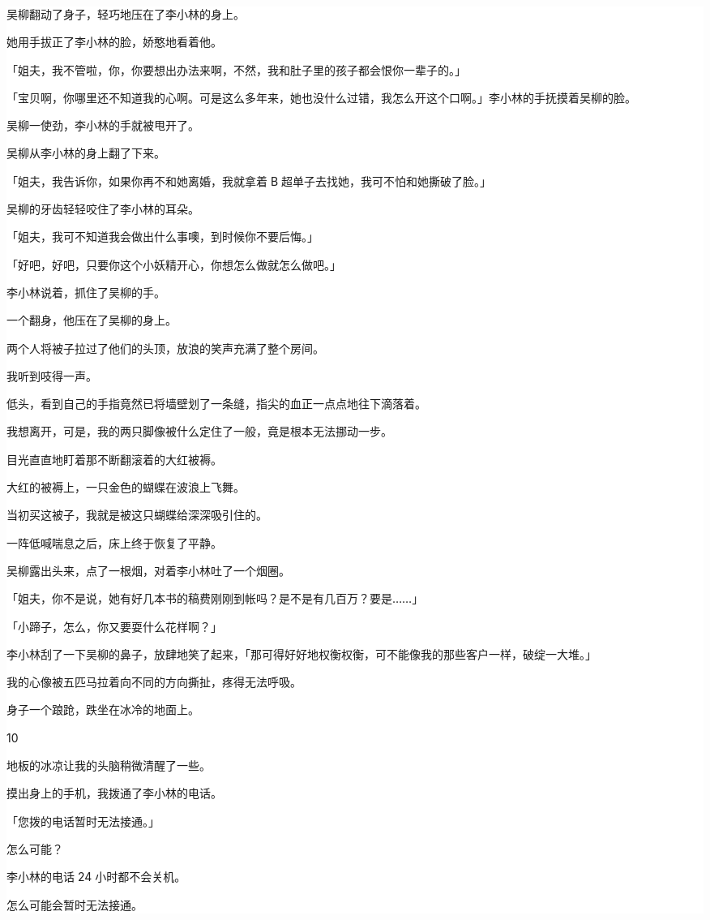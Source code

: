 吴柳翻动了身子，轻巧地压在了李小林的身上。

她用手拔正了李小林的脸，娇憨地看着他。

「姐夫，我不管啦，你，你要想出办法来啊，不然，我和肚子里的孩子都会恨你一辈子的。」

「宝贝啊，你哪里还不知道我的心啊。可是这么多年来，她也没什么过错，我怎么开这个口啊。」李小林的手抚摸着吴柳的脸。

吴柳一使劲，李小林的手就被甩开了。

吴柳从李小林的身上翻了下来。

「姐夫，我告诉你，如果你再不和她离婚，我就拿着 B 超单子去找她，我可不怕和她撕破了脸。」

吴柳的牙齿轻轻咬住了李小林的耳朵。

「姐夫，我可不知道我会做出什么事噢，到时候你不要后悔。」

「好吧，好吧，只要你这个小妖精开心，你想怎么做就怎么做吧。」

李小林说着，抓住了吴柳的手。

一个翻身，他压在了吴柳的身上。

两个人将被子拉过了他们的头顶，放浪的笑声充满了整个房间。

我听到吱得一声。

低头，看到自己的手指竟然已将墙壁划了一条缝，指尖的血正一点点地往下滴落着。

我想离开，可是，我的两只脚像被什么定住了一般，竟是根本无法挪动一步。

目光直直地盯着那不断翻滚着的大红被褥。

大红的被褥上，一只金色的蝴蝶在波浪上飞舞。

当初买这被子，我就是被这只蝴蝶给深深吸引住的。

一阵低喊喘息之后，床上终于恢复了平静。

吴柳露出头来，点了一根烟，对着李小林吐了一个烟圈。

「姐夫，你不是说，她有好几本书的稿费刚刚到帐吗？是不是有几百万？要是……」

「小蹄子，怎么，你又要耍什么花样啊？」

李小林刮了一下吴柳的鼻子，放肆地笑了起来，「那可得好好地权衡权衡，可不能像我的那些客户一样，破绽一大堆。」

我的心像被五匹马拉着向不同的方向撕扯，疼得无法呼吸。

身子一个踉跄，跌坐在冰冷的地面上。

10

地板的冰凉让我的头脑稍微清醒了一些。

摸出身上的手机，我拨通了李小林的电话。

「您拨的电话暂时无法接通。」

怎么可能？

李小林的电话 24 小时都不会关机。

怎么可能会暂时无法接通。
